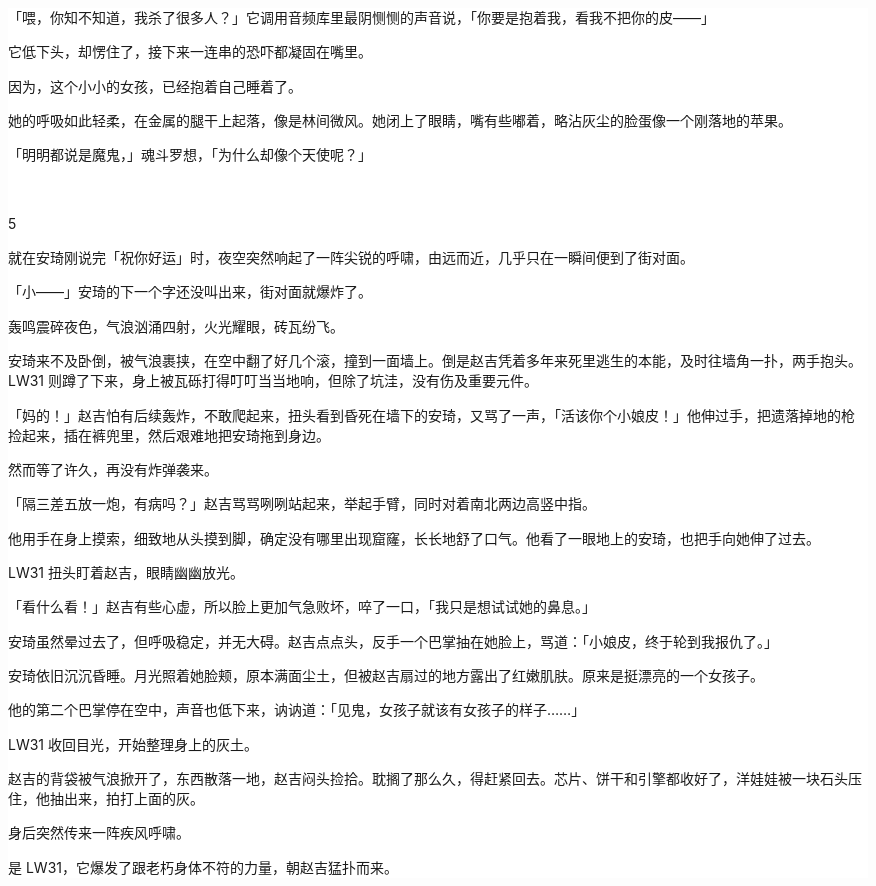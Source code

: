 
「喂，你知不知道，我杀了很多人？」它调用音频库里最阴恻恻的声音说，「你要是抱着我，看我不把你的皮——」


它低下头，却愣住了，接下来一连串的恐吓都凝固在嘴里。


因为，这个小小的女孩，已经抱着自己睡着了。


她的呼吸如此轻柔，在金属的腿干上起落，像是林间微风。她闭上了眼睛，嘴有些嘟着，略沾灰尘的脸蛋像一个刚落地的苹果。


「明明都说是魔鬼，」魂斗罗想，「为什么却像个天使呢？」


 


5


就在安琦刚说完「祝你好运」时，夜空突然响起了一阵尖锐的呼啸，由远而近，几乎只在一瞬间便到了街对面。


「小——」安琦的下一个字还没叫出来，街对面就爆炸了。


轰鸣震碎夜色，气浪汹涌四射，火光耀眼，砖瓦纷飞。


安琦来不及卧倒，被气浪裹挟，在空中翻了好几个滚，撞到一面墙上。倒是赵吉凭着多年来死里逃生的本能，及时往墙角一扑，两手抱头。LW31 则蹲了下来，身上被瓦砾打得叮叮当当地响，但除了坑洼，没有伤及重要元件。


「妈的！」赵吉怕有后续轰炸，不敢爬起来，扭头看到昏死在墙下的安琦，又骂了一声，「活该你个小娘皮！」他伸过手，把遗落掉地的枪捡起来，插在裤兜里，然后艰难地把安琦拖到身边。


然而等了许久，再没有炸弹袭来。


「隔三差五放一炮，有病吗？」赵吉骂骂咧咧站起来，举起手臂，同时对着南北两边高竖中指。


他用手在身上摸索，细致地从头摸到脚，确定没有哪里出现窟窿，长长地舒了口气。他看了一眼地上的安琦，也把手向她伸了过去。


LW31 扭头盯着赵吉，眼睛幽幽放光。


「看什么看！」赵吉有些心虚，所以脸上更加气急败坏，啐了一口，「我只是想试试她的鼻息。」


安琦虽然晕过去了，但呼吸稳定，并无大碍。赵吉点点头，反手一个巴掌抽在她脸上，骂道：「小娘皮，终于轮到我报仇了。」


安琦依旧沉沉昏睡。月光照着她脸颊，原本满面尘土，但被赵吉扇过的地方露出了红嫩肌肤。原来是挺漂亮的一个女孩子。


他的第二个巴掌停在空中，声音也低下来，讷讷道：「见鬼，女孩子就该有女孩子的样子……」


LW31 收回目光，开始整理身上的灰土。


赵吉的背袋被气浪掀开了，东西散落一地，赵吉闷头捡拾。耽搁了那么久，得赶紧回去。芯片、饼干和引擎都收好了，洋娃娃被一块石头压住，他抽出来，拍打上面的灰。


身后突然传来一阵疾风呼啸。


是 LW31，它爆发了跟老朽身体不符的力量，朝赵吉猛扑而来。
